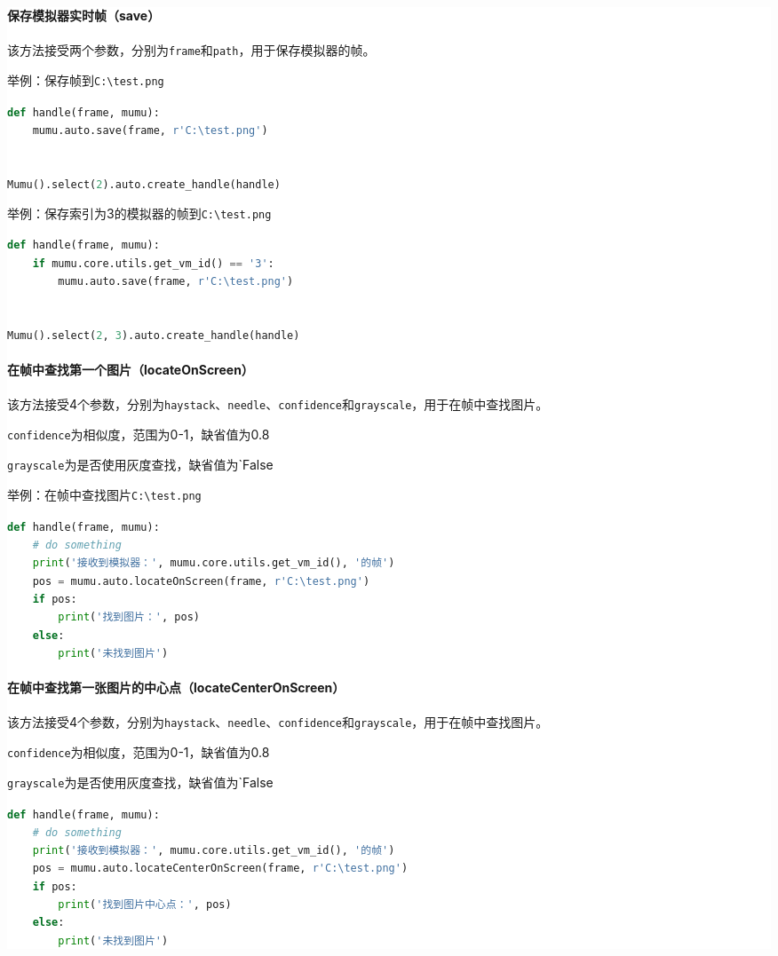 #### 保存模拟器实时帧（save）

该方法接受两个参数，分别为`frame`和`path`，用于保存模拟器的帧。

举例：保存帧到`C:\test.png`

```python
def handle(frame, mumu):
    mumu.auto.save(frame, r'C:\test.png')


Mumu().select(2).auto.create_handle(handle)
```

举例：保存索引为3的模拟器的帧到`C:\test.png`

```python
def handle(frame, mumu):
    if mumu.core.utils.get_vm_id() == '3':
        mumu.auto.save(frame, r'C:\test.png')


Mumu().select(2, 3).auto.create_handle(handle)
```

#### 在帧中查找第一个图片（locateOnScreen）

该方法接受4个参数，分别为`haystack`、`needle`、`confidence`和`grayscale`，用于在帧中查找图片。

`confidence`为相似度，范围为0-1，缺省值为0.8

`grayscale`为是否使用灰度查找，缺省值为`False

举例：在帧中查找图片`C:\test.png`

```python
def handle(frame, mumu):
    # do something
    print('接收到模拟器：', mumu.core.utils.get_vm_id(), '的帧')
    pos = mumu.auto.locateOnScreen(frame, r'C:\test.png')
    if pos:
        print('找到图片：', pos)
    else:
        print('未找到图片')
```

#### 在帧中查找第一张图片的中心点（locateCenterOnScreen）

该方法接受4个参数，分别为`haystack`、`needle`、`confidence`和`grayscale`，用于在帧中查找图片。

`confidence`为相似度，范围为0-1，缺省值为0.8

`grayscale`为是否使用灰度查找，缺省值为`False

```python
def handle(frame, mumu):
    # do something
    print('接收到模拟器：', mumu.core.utils.get_vm_id(), '的帧')
    pos = mumu.auto.locateCenterOnScreen(frame, r'C:\test.png')
    if pos:
        print('找到图片中心点：', pos)
    else:
        print('未找到图片')

```

